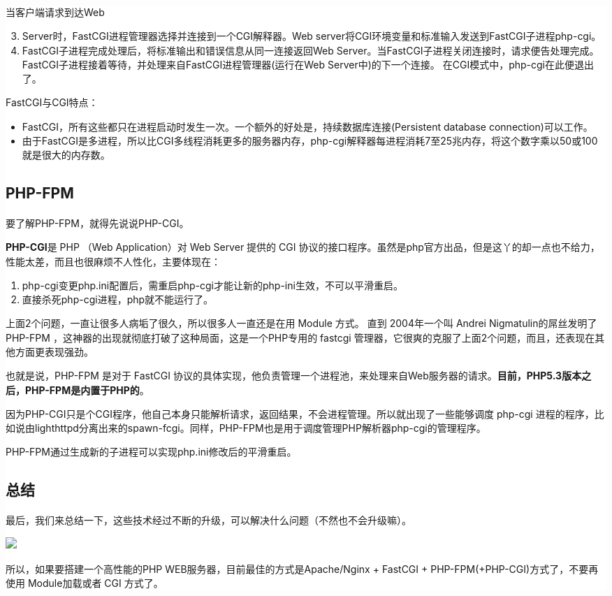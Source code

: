    当客户端请求到达Web 

3. Server时，FastCGI进程管理器选择并连接到一个CGI解释器。Web server将CGI环境变量和标准输入发送到FastCGI子进程php-cgi。
4. FastCGI子进程完成处理后，将标准输出和错误信息从同一连接返回Web Server。当FastCGI子进程关闭连接时，请求便告处理完成。FastCGI子进程接着等待，并处理来自FastCGI进程管理器\(运行在Web Server中\)的下一个连接。 在CGI模式中，php-cgi在此便退出了。

FastCGI与CGI特点：

* FastCGI，所有这些都只在进程启动时发生一次。一个额外的好处是，持续数据库连接\(Persistent database connection\)可以工作。
* 由于FastCGI是多进程，所以比CGI多线程消耗更多的服务器内存，php-cgi解释器每进程消耗7至25兆内存，将这个数字乘以50或100就是很大的内存数。

## PHP-FPM

要了解PHP-FPM，就得先说说PHP-CGI。

**PHP-CGI**是 PHP （Web Application）对 Web Server 提供的 CGI 协议的接口程序。虽然是php官方出品，但是这丫的却一点也不给力，性能太差，而且也很麻烦不人性化，主要体现在：

1. php-cgi变更php.ini配置后，需重启php-cgi才能让新的php-ini生效，不可以平滑重启。
2. 直接杀死php-cgi进程，php就不能运行了。

上面2个问题，一直让很多人病垢了很久，所以很多人一直还是在用 Module 方式。 直到 2004年一个叫 Andrei Nigmatulin的屌丝发明了PHP-FPM ，这神器的出现就彻底打破了这种局面，这是一个PHP专用的 fastcgi 管理器，它很爽的克服了上面2个问题，而且，还表现在其他方面更表现强劲。

也就是说，PHP-FPM 是对于 FastCGI 协议的具体实现，他负责管理一个进程池，来处理来自Web服务器的请求。**目前，PHP5.3版本之后，PHP-FPM是内置于PHP的**。

因为PHP-CGI只是个CGI程序，他自己本身只能解析请求，返回结果，不会进程管理。所以就出现了一些能够调度 php-cgi 进程的程序，比如说由lighthttpd分离出来的spawn-fcgi。同样，PHP-FPM也是用于调度管理PHP解析器php-cgi的管理程序。

PHP-FPM通过生成新的子进程可以实现php.ini修改后的平滑重启。

## 总结

最后，我们来总结一下，这些技术经过不断的升级，可以解决什么问题（不然也不会升级嘛）。

![](https://raw.githubusercontent.com/haxianhe/pic/master/image/20191108105958.png)

所以，如果要搭建一个高性能的PHP WEB服务器，目前最佳的方式是Apache/Nginx + FastCGI + PHP-FPM\(+PHP-CGI\)方式了，不要再使用 Module加载或者 CGI 方式了。

